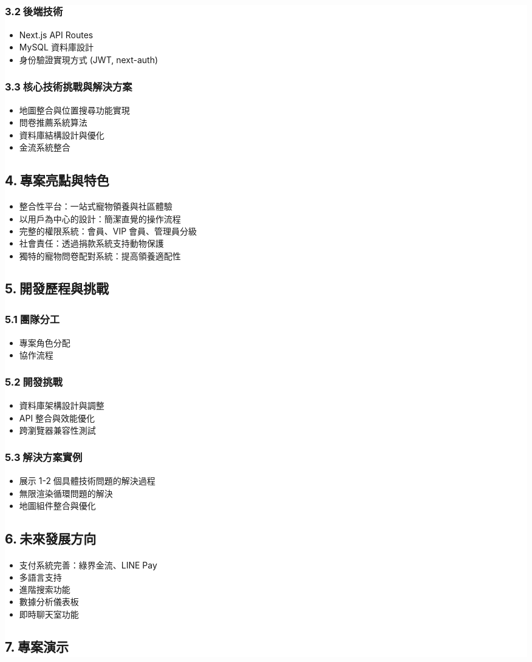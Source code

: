 ### 3.2 後端技術

- Next.js API Routes
- MySQL 資料庫設計
- 身份驗證實現方式 (JWT, next-auth)

### 3.3 核心技術挑戰與解決方案

- 地圖整合與位置搜尋功能實現
- 問卷推薦系統算法
- 資料庫結構設計與優化
- 金流系統整合

## 4. 專案亮點與特色

- 整合性平台：一站式寵物領養與社區體驗
- 以用戶為中心的設計：簡潔直覺的操作流程
- 完整的權限系統：會員、VIP 會員、管理員分級
- 社會責任：透過捐款系統支持動物保護
- 獨特的寵物問卷配對系統：提高領養適配性

## 5. 開發歷程與挑戰

### 5.1 團隊分工

- 專案角色分配
- 協作流程

### 5.2 開發挑戰

- 資料庫架構設計與調整
- API 整合與效能優化
- 跨瀏覽器兼容性測試

### 5.3 解決方案實例

- 展示 1-2 個具體技術問題的解決過程
- 無限渲染循環問題的解決
- 地圖組件整合與優化

## 6. 未來發展方向

- 支付系統完善：綠界金流、LINE Pay
- 多語言支持
- 進階搜索功能
- 數據分析儀表板
- 即時聊天室功能

## 7. 專案演示
